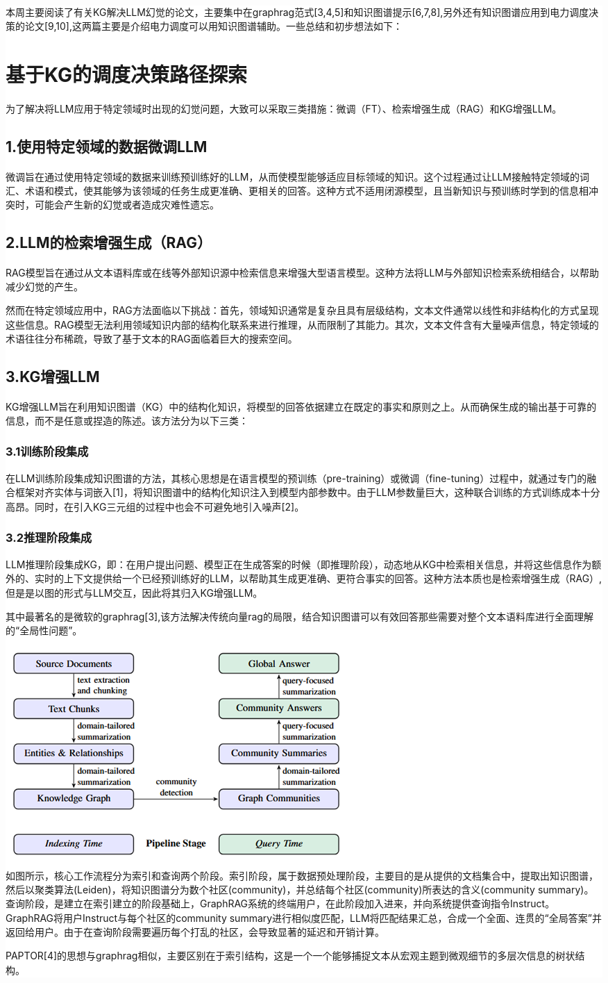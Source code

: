 本周主要阅读了有关KG解决LLM幻觉的论文，主要集中在graphrag范式[3,4,5]和知识图谱提示[6,7,8],另外还有知识图谱应用到电力调度决策的论文[9,10],这两篇主要是介绍电力调度可以用知识图谱辅助。一些总结和初步想法如下：

# 基于KG的调度决策路径探索
为了解决将LLM应用于特定领域时出现的幻觉问题，大致可以采取三类措施：微调（FT）、检索增强生成（RAG）和KG增强LLM。
## 1.使用特定领域的数据微调LLM
微调旨在通过使用特定领域的数据来训练预训练好的LLM，从而使模型能够适应目标领域的知识。这个过程通过让LLM接触特定领域的词汇、术语和模式，使其能够为该领域的任务生成更准确、更相关的回答。这种方式不适用闭源模型，且当新知识与预训练时学到的信息相冲突时，可能会产生新的幻觉或者造成灾难性遗忘。
## 2.LLM的检索增强生成（RAG）
RAG模型旨在通过从文本语料库或在线等外部知识源中检索信息来增强大型语言模型。这种方法将LLM与外部知识检索系统相结合，以帮助减少幻觉的产生。

然而在特定领域应用中，RAG方法面临以下挑战：首先，领域知识通常是复杂且具有层级结构，文本文件通常以线性和非结构化的方式呈现这些信息。RAG模型无法利用领域知识内部的结构化联系来进行推理，从而限制了其能力。其次，文本文件含有大量噪声信息，特定领域的术语往往分布稀疏，导致了基于文本的RAG面临着巨大的搜索空间。
## 3.KG增强LLM
KG增强LLM旨在利用知识图谱（KG）中的结构化知识，将模型的回答依据建立在既定的事实和原则之上。从而确保生成的输出基于可靠的信息，而不是任意或捏造的陈述。该方法分为以下三类：
### 3.1训练阶段集成
在LLM训练阶段集成知识图谱的方法，其核心思想是在语言模型的预训练（pre-training）或微调（fine-tuning）过程中，就通过专门的融合框架对齐实体与词嵌入[1]，将知识图谱中的结构化知识注入到模型内部参数中。由于LLM参数量巨大，这种联合训练的方式训练成本十分高昂。同时，在引入KG三元组的过程中也会不可避免地引入噪声[2]。
### 3.2推理阶段集成
LLM推理阶段集成KG，即：在用户提出问题、模型正在生成答案的时候（即推理阶段），动态地从KG中检索相关信息，并将这些信息作为额外的、实时的上下文提供给一个已经预训练好的LLM，以帮助其生成更准确、更符合事实的回答。这种方法本质也是检索增强生成（RAG）,但是是以图的形式与LLM交互，因此将其归入KG增强LLM。

其中最著名的是微软的graphrag[3],该方法解决传统向量rag的局限，结合知识图谱可以有效回答那些需要对整个文本语料库进行全面理解的“全局性问题”。

![alt text](image.png)

如图所示，核心工作流程分为索引和查询两个阶段。索引阶段，属于数据预处理阶段，主要目的是从提供的文档集合中，提取出知识图谱，然后以聚类算法(Leiden)，将知识图谱分为数个社区(community)，并总结每个社区(community)所表达的含义(community summary)。查询阶段，是建立在索引建立的阶段基础上，GraphRAG系统的终端用户，在此阶段加入进来，并向系统提供查询指令Instruct。GraphRAG将用户Instruct与每个社区的community summary进行相似度匹配，LLM将匹配结果汇总，合成一个全面、连贯的“全局答案”并返回给用户。由于在查询阶段需要遍历每个打乱的社区，会导致显著的延迟和开销计算。

PAPTOR[4]的思想与graphrag相似，主要区别在于索引结构，这是一个一个能够捕捉文本从宏观主题到微观细节的多层次信息的树状结构。